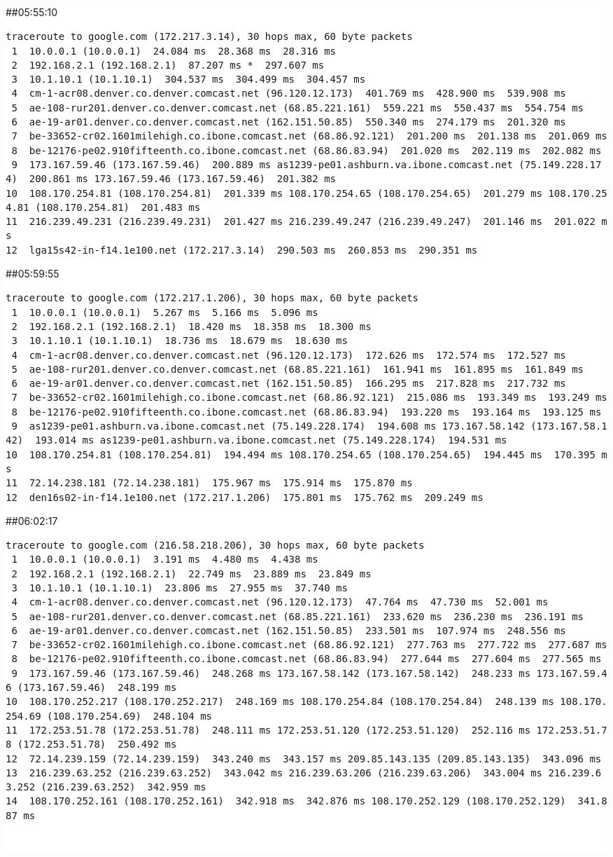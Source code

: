 ##05:55:10

<p><pre><samp>traceroute to google.com (172.217.3.14), 30 hops max, 60 byte packets
 1  10.0.0.1 (10.0.0.1)  24.084 ms  28.368 ms  28.316 ms
 2  192.168.2.1 (192.168.2.1)  87.207 ms *  297.607 ms
 3  10.1.10.1 (10.1.10.1)  304.537 ms  304.499 ms  304.457 ms
 4  cm-1-acr08.denver.co.denver.comcast.net (96.120.12.173)  401.769 ms  428.900 ms  539.908 ms
 5  ae-108-rur201.denver.co.denver.comcast.net (68.85.221.161)  559.221 ms  550.437 ms  554.754 ms
 6  ae-19-ar01.denver.co.denver.comcast.net (162.151.50.85)  550.340 ms  274.179 ms  201.320 ms
 7  be-33652-cr02.1601milehigh.co.ibone.comcast.net (68.86.92.121)  201.200 ms  201.138 ms  201.069 ms
 8  be-12176-pe02.910fifteenth.co.ibone.comcast.net (68.86.83.94)  201.020 ms  202.119 ms  202.082 ms
 9  173.167.59.46 (173.167.59.46)  200.889 ms as1239-pe01.ashburn.va.ibone.comcast.net (75.149.228.174)  200.861 ms 173.167.59.46 (173.167.59.46)  201.382 ms
10  108.170.254.81 (108.170.254.81)  201.339 ms 108.170.254.65 (108.170.254.65)  201.279 ms 108.170.254.81 (108.170.254.81)  201.483 ms
11  216.239.49.231 (216.239.49.231)  201.427 ms 216.239.49.247 (216.239.49.247)  201.146 ms  201.022 ms
12  lga15s42-in-f14.1e100.net (172.217.3.14)  290.503 ms  260.853 ms  290.351 ms</samp></pre></p>

##05:59:55

<p><pre><samp>traceroute to google.com (172.217.1.206), 30 hops max, 60 byte packets
 1  10.0.0.1 (10.0.0.1)  5.267 ms  5.166 ms  5.096 ms
 2  192.168.2.1 (192.168.2.1)  18.420 ms  18.358 ms  18.300 ms
 3  10.1.10.1 (10.1.10.1)  18.736 ms  18.679 ms  18.630 ms
 4  cm-1-acr08.denver.co.denver.comcast.net (96.120.12.173)  172.626 ms  172.574 ms  172.527 ms
 5  ae-108-rur201.denver.co.denver.comcast.net (68.85.221.161)  161.941 ms  161.895 ms  161.849 ms
 6  ae-19-ar01.denver.co.denver.comcast.net (162.151.50.85)  166.295 ms  217.828 ms  217.732 ms
 7  be-33652-cr02.1601milehigh.co.ibone.comcast.net (68.86.92.121)  215.086 ms  193.349 ms  193.249 ms
 8  be-12176-pe02.910fifteenth.co.ibone.comcast.net (68.86.83.94)  193.220 ms  193.164 ms  193.125 ms
 9  as1239-pe01.ashburn.va.ibone.comcast.net (75.149.228.174)  194.608 ms 173.167.58.142 (173.167.58.142)  193.014 ms as1239-pe01.ashburn.va.ibone.comcast.net (75.149.228.174)  194.531 ms
10  108.170.254.81 (108.170.254.81)  194.494 ms 108.170.254.65 (108.170.254.65)  194.445 ms  170.395 ms
11  72.14.238.181 (72.14.238.181)  175.967 ms  175.914 ms  175.870 ms
12  den16s02-in-f14.1e100.net (172.217.1.206)  175.801 ms  175.762 ms  209.249 ms</samp></pre></p>

##06:02:17

<p><pre><samp>traceroute to google.com (216.58.218.206), 30 hops max, 60 byte packets
 1  10.0.0.1 (10.0.0.1)  3.191 ms  4.480 ms  4.438 ms
 2  192.168.2.1 (192.168.2.1)  22.749 ms  23.889 ms  23.849 ms
 3  10.1.10.1 (10.1.10.1)  23.806 ms  27.955 ms  37.740 ms
 4  cm-1-acr08.denver.co.denver.comcast.net (96.120.12.173)  47.764 ms  47.730 ms  52.001 ms
 5  ae-108-rur201.denver.co.denver.comcast.net (68.85.221.161)  233.620 ms  236.230 ms  236.191 ms
 6  ae-19-ar01.denver.co.denver.comcast.net (162.151.50.85)  233.501 ms  107.974 ms  248.556 ms
 7  be-33652-cr02.1601milehigh.co.ibone.comcast.net (68.86.92.121)  277.763 ms  277.722 ms  277.687 ms
 8  be-12176-pe02.910fifteenth.co.ibone.comcast.net (68.86.83.94)  277.644 ms  277.604 ms  277.565 ms
 9  173.167.59.46 (173.167.59.46)  248.268 ms 173.167.58.142 (173.167.58.142)  248.233 ms 173.167.59.46 (173.167.59.46)  248.199 ms
10  108.170.252.217 (108.170.252.217)  248.169 ms 108.170.254.84 (108.170.254.84)  248.139 ms 108.170.254.69 (108.170.254.69)  248.104 ms
11  172.253.51.78 (172.253.51.78)  248.111 ms 172.253.51.120 (172.253.51.120)  252.116 ms 172.253.51.78 (172.253.51.78)  250.492 ms
12  72.14.239.159 (72.14.239.159)  343.240 ms  343.157 ms 209.85.143.135 (209.85.143.135)  343.096 ms
13  216.239.63.252 (216.239.63.252)  343.042 ms 216.239.63.206 (216.239.63.206)  343.004 ms 216.239.63.252 (216.239.63.252)  342.959 ms
14  108.170.252.161 (108.170.252.161)  342.918 ms  342.876 ms 108.170.252.129 (108.170.252.129)  341.887 ms